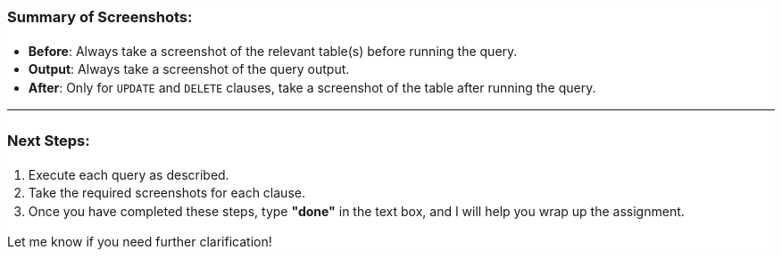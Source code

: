 
### **Summary of Screenshots**:
- **Before**: Always take a screenshot of the relevant table(s) before running the query.
- **Output**: Always take a screenshot of the query output.
- **After**: Only for `UPDATE` and `DELETE` clauses, take a screenshot of the table after running the query.

---

### **Next Steps**:
1. Execute each query as described.
2. Take the required screenshots for each clause.
3. Once you have completed these steps, type **"done"** in the text box, and I will help you wrap up the assignment.

Let me know if you need further clarification!